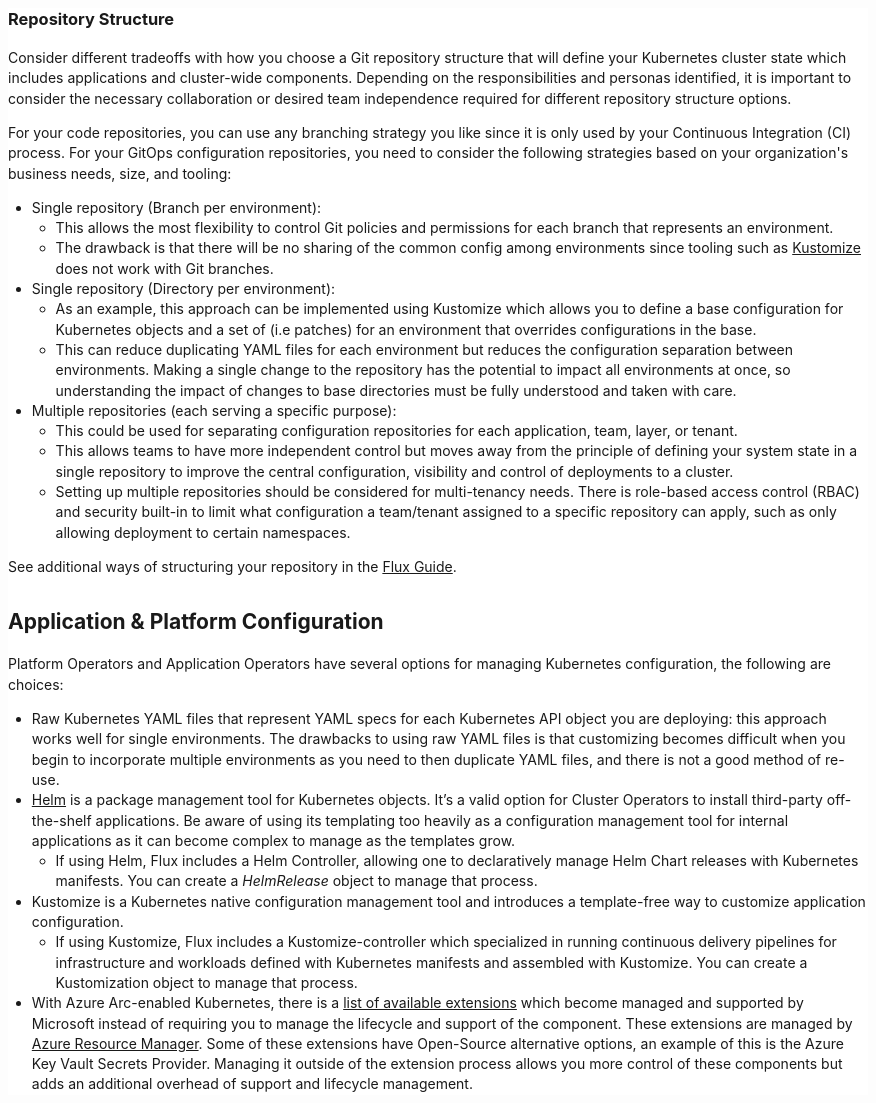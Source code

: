 ### Repository Structure

Consider different tradeoffs with how you choose a Git repository structure that will define your Kubernetes cluster state which includes applications and cluster-wide components. Depending on the responsibilities and personas identified, it is important to consider the necessary collaboration or desired team independence required for different repository structure options.

For your code repositories, you can use any branching strategy you like since it is only used by your Continuous Integration (CI) process. For your GitOps configuration repositories, you need to consider the following strategies based on your organization's business needs, size, and tooling:

- Single repository (Branch per environment):
  - This allows the most flexibility to control Git policies and permissions for each branch that represents an environment.
  - The drawback is that there will be no sharing of the common config among environments since tooling such as [Kustomize](https://kustomize.io/) does not work with Git branches.
- Single repository (Directory per environment):
  - As an example, this approach can be implemented using Kustomize which allows you to define a base configuration for Kubernetes objects and a set of  (i.e patches) for an environment that overrides configurations in the base.
  - This can reduce duplicating YAML files for each environment but reduces the configuration separation between environments. Making a single change to the repository has the potential to impact all environments at once, so understanding the impact of changes to base directories must be fully understood and taken with care.
- Multiple repositories (each serving a specific purpose):
  - This could be used for separating configuration repositories for each application, team, layer, or tenant.
  - This allows teams to have more independent control but moves away from the principle of defining your system state in a single repository to improve the central configuration, visibility and control of deployments to a cluster.
  - Setting up multiple repositories should be considered for multi-tenancy needs. There is role-based access control (RBAC) and security built-in to limit what configuration a team/tenant assigned to a specific repository can apply, such as only allowing deployment to certain namespaces.

See additional ways of structuring your repository in the [Flux Guide](https://fluxcd.io/docs/guides/repository-structure/).

## Application & Platform Configuration

Platform Operators and Application Operators have several options for managing Kubernetes configuration, the following are choices:

- Raw Kubernetes YAML files that represent YAML specs for each Kubernetes API object you are deploying: this approach works well for single environments. The drawbacks to using raw YAML files is that customizing becomes difficult when you begin to incorporate multiple environments as you need to then duplicate YAML files, and there is not a good method of re-use.
- [Helm](https://helm.sh/) is a package management tool for Kubernetes objects. It’s a valid option for Cluster Operators to install third-party off-the-shelf applications. Be aware of using its templating too heavily as a configuration management tool for internal applications as it can become complex to manage as the templates grow.
  - If using Helm, Flux includes a Helm Controller, allowing one to declaratively manage Helm Chart releases with Kubernetes manifests. You can create a _HelmRelease_ object to manage that process.
- Kustomize is a Kubernetes native configuration management tool and introduces a template-free way to customize application configuration.
  - If using Kustomize, Flux includes a Kustomize-controller which specialized in running continuous delivery pipelines for infrastructure and workloads defined with Kubernetes manifests and assembled with Kustomize. You can create a Kustomization object to manage that process.
- With Azure Arc-enabled Kubernetes, there is a [list of available extensions](/azure/azure-arc/kubernetes/extensions#currently-available-extensions) which become managed and supported by Microsoft instead of requiring you to manage the lifecycle and support of the component. These extensions are managed by [Azure Resource Manager](/azure/azure-resource-manager/management/overview). Some of these extensions have Open-Source alternative options, an example of this is the Azure Key Vault Secrets Provider. Managing it outside of the extension process allows you more control of these components but adds an additional overhead of support and lifecycle management.
